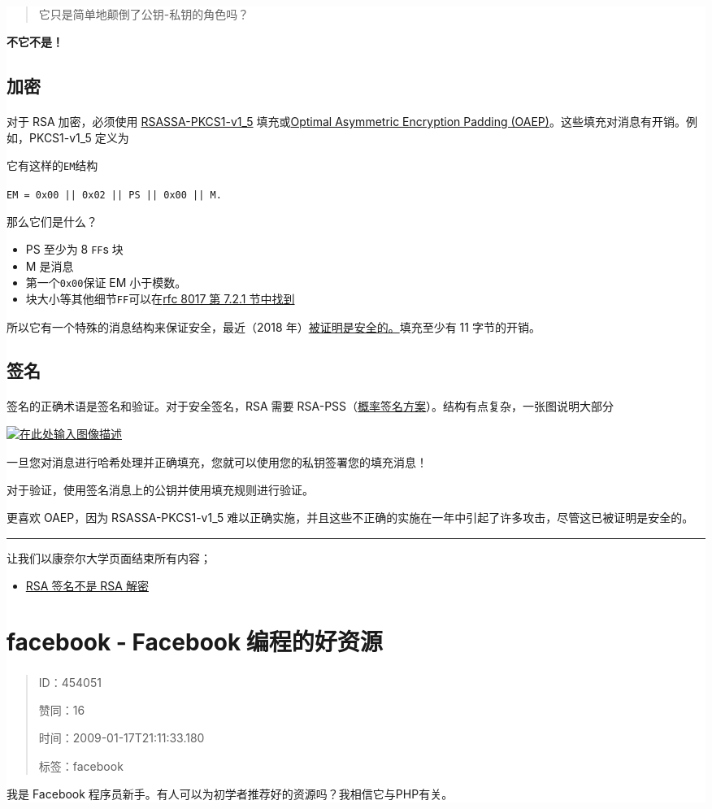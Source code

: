 > 它只是简单地颠倒了公钥-私钥的角色吗？

**不它不是！**

## 加密

对于 RSA 加密，必须使用 [RSASSA-PKCS1-v1_5](https://www.rfc-editor.org/rfc/rfc8017) 填充或[Optimal Asymmetric Encryption Padding (OAEP)](https://en.wikipedia.org/wiki/Optimal_asymmetric_encryption_padding)。这些填充对消息有开销。例如，PKCS1-v1_5 定义为

它有这样的`EM`结构

```
EM = 0x00 || 0x02 || PS || 0x00 || M. 
```

那么它们是什么？

*   PS 至少为 8 `FF`s 块
*   M 是消息
*   第一个`0x00`保证 EM 小于模数。
*   块大小等其他细节`FF`可以在[rfc 8017 第 7.2.1 节中找到](https://www.rfc-editor.org/rfc/rfc8017#section-7.2.1)

所以它有一个特殊的消息结构来保证安全，最近（2018 年）[被证明是安全的。](https://eprint.iacr.org/2018/855.pdf)填充至少有 11 字节的开销。

## 签名

签名的正确术语是签名和验证。对于安全签名，RSA 需要 RSA-PSS（[概率签名方案](https://en.wikipedia.org/wiki/Probabilistic_signature_scheme)）。结构有点复杂，一张图说明大部分

[![在此处输入图像描述](https://i.stack.imgur.com/N9uL6.pngs&cd=vfe&ved=0CAIQjRxqFwoTCMD7gsax5fACFQAAAAAdAAAAABAD)](https://i.stack.imgur.com/N9uL6.pngs&cd=vfe&ved=0CAIQjRxqFwoTCMD7gsax5fACFQAAAAAdAAAAABAD)

一旦您对消息进行哈希处理并正确填充，您就可以使用您的私钥签署您的填充消息！

对于验证，使用签名消息上的公钥并使用填充规则进行验证。

更喜欢 OAEP，因为 RSASSA-PKCS1-v1_5 难以正确实施，并且这些不正确的实施在一年中引起了许多攻击，尽管这已被证明是安全的。

* * *

让我们以康奈尔大学页面结束所有内容；

*   [RSA 签名不是 RSA 解密](https://www.cs.cornell.edu/courses/cs5430/2015sp/notes/rsa_sign_vs_dec.php)

# facebook - Facebook 编程的好资源

> ID：454051
> 
> 赞同：16
> 
> 时间：2009-01-17T21:11:33.180
> 
> 标签：facebook

我是 Facebook 程序员新手。有人可以为初学者推荐好的资源吗？我相信它与PHP有关。
